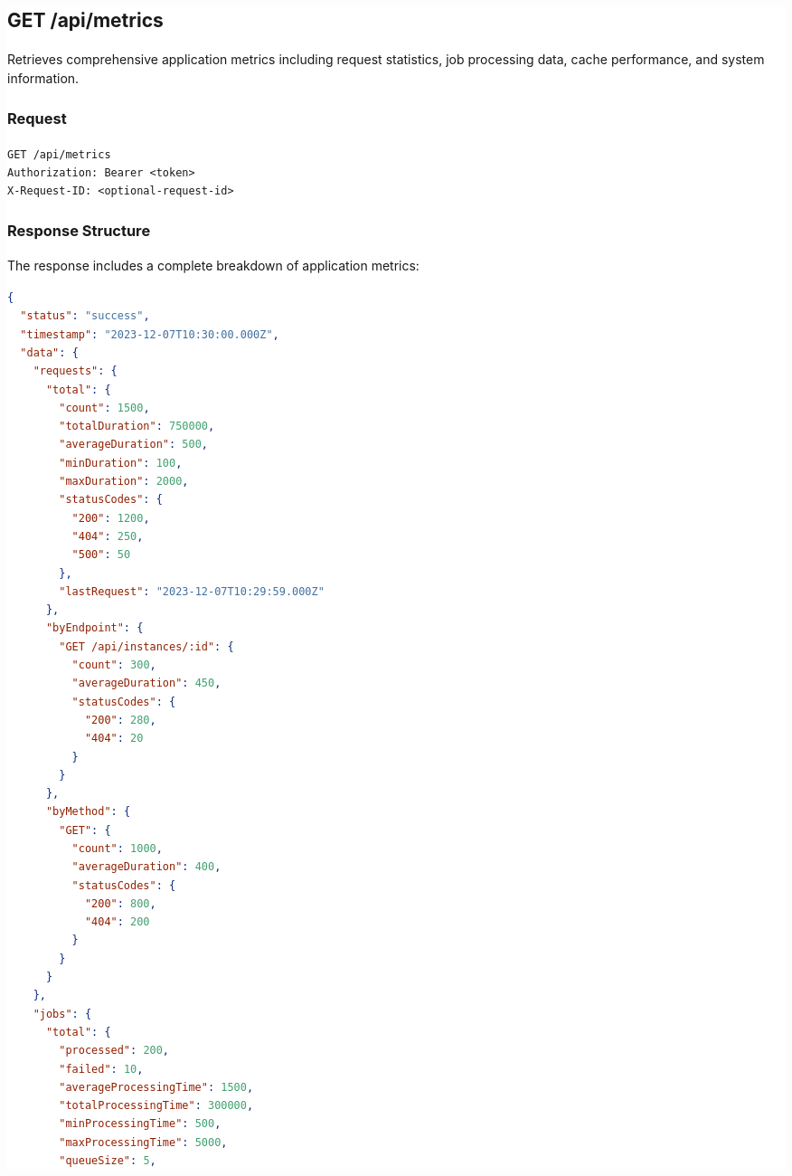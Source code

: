 ## GET /api/metrics
Retrieves comprehensive application metrics including request statistics, job processing data, cache performance, and system information.

### Request
```
GET /api/metrics
Authorization: Bearer <token>
X-Request-ID: <optional-request-id>
```

### Response Structure
The response includes a complete breakdown of application metrics:

```json
{
  "status": "success",
  "timestamp": "2023-12-07T10:30:00.000Z",
  "data": {
    "requests": {
      "total": {
        "count": 1500,
        "totalDuration": 750000,
        "averageDuration": 500,
        "minDuration": 100,
        "maxDuration": 2000,
        "statusCodes": {
          "200": 1200,
          "404": 250,
          "500": 50
        },
        "lastRequest": "2023-12-07T10:29:59.000Z"
      },
      "byEndpoint": {
        "GET /api/instances/:id": {
          "count": 300,
          "averageDuration": 450,
          "statusCodes": {
            "200": 280,
            "404": 20
          }
        }
      },
      "byMethod": {
        "GET": {
          "count": 1000,
          "averageDuration": 400,
          "statusCodes": {
            "200": 800,
            "404": 200
          }
        }
      }
    },
    "jobs": {
      "total": {
        "processed": 200,
        "failed": 10,
        "averageProcessingTime": 1500,
        "totalProcessingTime": 300000,
        "minProcessingTime": 500,
        "maxProcessingTime": 5000,
        "queueSize": 5,
```